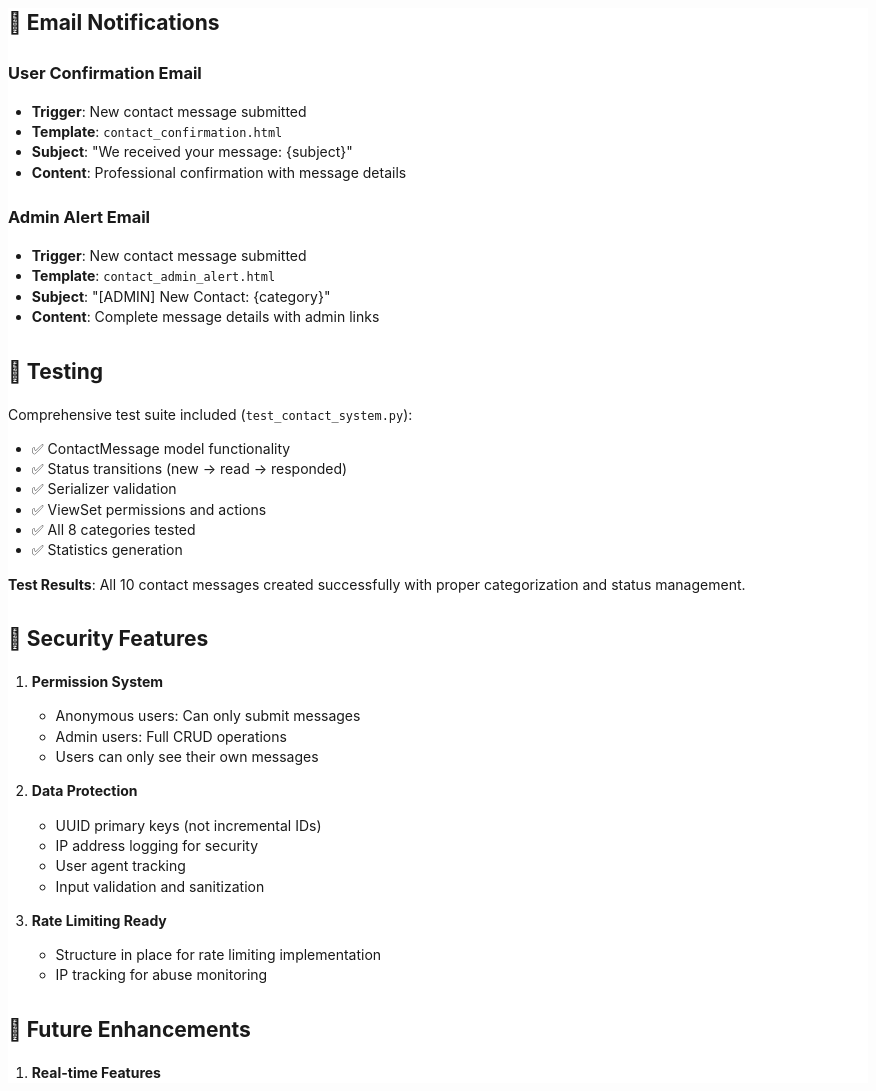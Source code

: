 ## 📧 Email Notifications

### User Confirmation Email

- **Trigger**: New contact message submitted
- **Template**: `contact_confirmation.html`
- **Subject**: "We received your message: {subject}"
- **Content**: Professional confirmation with message details

### Admin Alert Email

- **Trigger**: New contact message submitted
- **Template**: `contact_admin_alert.html`
- **Subject**: "[ADMIN] New Contact: {category}"
- **Content**: Complete message details with admin links

## 🧪 Testing

Comprehensive test suite included (`test_contact_system.py`):

- ✅ ContactMessage model functionality
- ✅ Status transitions (new → read → responded)
- ✅ Serializer validation
- ✅ ViewSet permissions and actions
- ✅ All 8 categories tested
- ✅ Statistics generation

**Test Results**: All 10 contact messages created successfully with proper categorization and status management.

## 🔐 Security Features

1. **Permission System**

   - Anonymous users: Can only submit messages
   - Admin users: Full CRUD operations
   - Users can only see their own messages

2. **Data Protection**

   - UUID primary keys (not incremental IDs)
   - IP address logging for security
   - User agent tracking
   - Input validation and sanitization

3. **Rate Limiting Ready**
   - Structure in place for rate limiting implementation
   - IP tracking for abuse monitoring

## 🎯 Future Enhancements

1. **Real-time Features**
